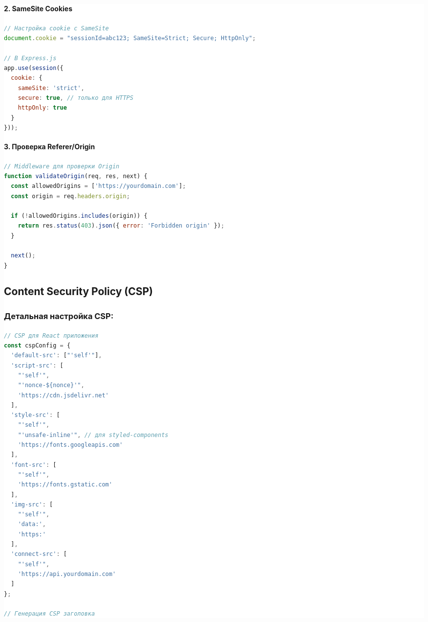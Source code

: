 #### 2. SameSite Cookies
```javascript
// Настройка cookie с SameSite
document.cookie = "sessionId=abc123; SameSite=Strict; Secure; HttpOnly";

// В Express.js
app.use(session({
  cookie: {
    sameSite: 'strict',
    secure: true, // только для HTTPS
    httpOnly: true
  }
}));
```

#### 3. Проверка Referer/Origin
```javascript
// Middleware для проверки Origin
function validateOrigin(req, res, next) {
  const allowedOrigins = ['https://yourdomain.com'];
  const origin = req.headers.origin;
  
  if (!allowedOrigins.includes(origin)) {
    return res.status(403).json({ error: 'Forbidden origin' });
  }
  
  next();
}
```

## Content Security Policy (CSP)

### Детальная настройка CSP:

```javascript
// CSP для React приложения
const cspConfig = {
  'default-src': ["'self'"],
  'script-src': [
    "'self'",
    "'nonce-${nonce}'",
    'https://cdn.jsdelivr.net'
  ],
  'style-src': [
    "'self'",
    "'unsafe-inline'", // для styled-components
    'https://fonts.googleapis.com'
  ],
  'font-src': [
    "'self'",
    'https://fonts.gstatic.com'
  ],
  'img-src': [
    "'self'",
    'data:',
    'https:'
  ],
  'connect-src': [
    "'self'",
    'https://api.yourdomain.com'
  ]
};

// Генерация CSP заголовка
```
